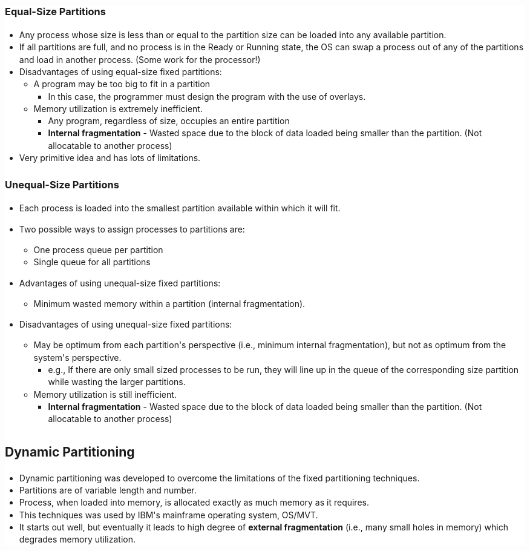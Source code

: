 ### Equal-Size Partitions

* Any process whose size is less than or equal to the partition size can be loaded into any available partition.
* If all partitions are full, and no process is in the Ready or Running state, the OS can swap a process out of any of the partitions and load in another process. (Some work for the processor!)
* Disadvantages of using equal-size fixed partitions:
  * A program may be too big to fit in a partition
    * In this case, the programmer must design the program with the use of overlays.
  * Memory utilization is extremely inefficient.
    * Any program, regardless of size, occupies an entire partition
    * **Internal fragmentation** - Wasted space due to the block of data loaded being smaller than the partition. (Not allocatable to another process)
* Very primitive idea and has lots of limitations.

### Unequal-Size Partitions

* Each process is loaded into the smallest partition available within which it will fit.
* Two possible ways to assign processes to partitions are:
  * One process queue per partition
  * Single queue for all partitions
* Advantages of using unequal-size fixed partitions:
  * Minimum wasted memory within a partition (internal fragmentation).

* Disadvantages of using unequal-size fixed partitions:
  * May be optimum from each partition's perspective (i.e., minimum internal fragmentation), but not as optimum from the system's perspective.
    * e.g., If there are only small sized processes to be run, they will line up in the queue of the corresponding size partition while wasting the larger partitions.
  * Memory utilization is still inefficient.
    * **Internal fragmentation** - Wasted space due to the block of data loaded being smaller than the partition. (Not allocatable to another process)
  



## Dynamic Partitioning

* Dynamic partitioning was developed to overcome the limitations of the fixed partitioning techniques.
* Partitions are of variable length and number.
* Process, when loaded into memory, is allocated exactly as much memory as it requires.
* This techniques was used by IBM's mainframe operating system, OS/MVT.
* It starts out well, but eventually it leads to high degree of **external fragmentation** (i.e., many small holes in memory) which degrades memory utilization.



